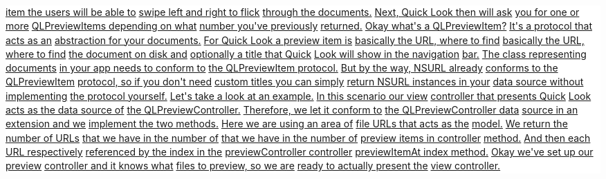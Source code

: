 [item the users will be able to](https://developer.apple.com/videos/wwdc2018/videos/play/wwdc2018/237/?time=574) [swipe left and right to flick](https://developer.apple.com/videos/wwdc2018/videos/play/wwdc2018/237/?time=576) [through the documents.](https://developer.apple.com/videos/wwdc2018/videos/play/wwdc2018/237/?time=577) [Next, Quick Look then will ask](https://developer.apple.com/videos/wwdc2018/videos/play/wwdc2018/237/?time=581) [you for one or more](https://developer.apple.com/videos/wwdc2018/videos/play/wwdc2018/237/?time=583) [QLPreviewItems depending on what](https://developer.apple.com/videos/wwdc2018/videos/play/wwdc2018/237/?time=584) [number you've previously](https://developer.apple.com/videos/wwdc2018/videos/play/wwdc2018/237/?time=586) [returned.](https://developer.apple.com/videos/wwdc2018/videos/play/wwdc2018/237/?time=587) [Okay what's a QLPreviewItem?](https://developer.apple.com/videos/wwdc2018/videos/play/wwdc2018/237/?time=590) [It's a protocol that acts as an](https://developer.apple.com/videos/wwdc2018/videos/play/wwdc2018/237/?time=593) [abstraction for your documents.](https://developer.apple.com/videos/wwdc2018/videos/play/wwdc2018/237/?time=594) [For Quick Look a preview item is](https://developer.apple.com/videos/wwdc2018/videos/play/wwdc2018/237/?time=597) [basically the URL, where to find](https://developer.apple.com/videos/wwdc2018/videos/play/wwdc2018/237/?time=599) [basically the URL, where to find](https://developer.apple.com/videos/wwdc2018/videos/play/wwdc2018/237/?time=599) [the document on disk and](https://developer.apple.com/videos/wwdc2018/videos/play/wwdc2018/237/?time=602) [optionally a title that Quick](https://developer.apple.com/videos/wwdc2018/videos/play/wwdc2018/237/?time=604) [Look will show in the navigation](https://developer.apple.com/videos/wwdc2018/videos/play/wwdc2018/237/?time=606) [bar.](https://developer.apple.com/videos/wwdc2018/videos/play/wwdc2018/237/?time=608) [The class representing documents](https://developer.apple.com/videos/wwdc2018/videos/play/wwdc2018/237/?time=609) [in your app needs to conform to](https://developer.apple.com/videos/wwdc2018/videos/play/wwdc2018/237/?time=612) [the QLPreviewItem protocol.](https://developer.apple.com/videos/wwdc2018/videos/play/wwdc2018/237/?time=614) [But by the way, NSURL already](https://developer.apple.com/videos/wwdc2018/videos/play/wwdc2018/237/?time=616) [conforms to the QLPreviewItem](https://developer.apple.com/videos/wwdc2018/videos/play/wwdc2018/237/?time=619) [protocol, so if you don't need](https://developer.apple.com/videos/wwdc2018/videos/play/wwdc2018/237/?time=621) [custom titles you can simply](https://developer.apple.com/videos/wwdc2018/videos/play/wwdc2018/237/?time=623) [return NSURL instances in your](https://developer.apple.com/videos/wwdc2018/videos/play/wwdc2018/237/?time=625) [data source without implementing](https://developer.apple.com/videos/wwdc2018/videos/play/wwdc2018/237/?time=627) [the protocol yourself.](https://developer.apple.com/videos/wwdc2018/videos/play/wwdc2018/237/?time=629) [Let's take a look at an example.](https://developer.apple.com/videos/wwdc2018/videos/play/wwdc2018/237/?time=631) [In this scenario our view](https://developer.apple.com/videos/wwdc2018/videos/play/wwdc2018/237/?time=636) [controller that presents Quick](https://developer.apple.com/videos/wwdc2018/videos/play/wwdc2018/237/?time=638) [Look acts as the data source of](https://developer.apple.com/videos/wwdc2018/videos/play/wwdc2018/237/?time=639) [the QLPreviewController.](https://developer.apple.com/videos/wwdc2018/videos/play/wwdc2018/237/?time=641) [Therefore, we let it conform to](https://developer.apple.com/videos/wwdc2018/videos/play/wwdc2018/237/?time=644) [the QLPreviewController data](https://developer.apple.com/videos/wwdc2018/videos/play/wwdc2018/237/?time=646) [source in an extension and we](https://developer.apple.com/videos/wwdc2018/videos/play/wwdc2018/237/?time=648) [implement the two methods.](https://developer.apple.com/videos/wwdc2018/videos/play/wwdc2018/237/?time=650) [Here we are using an area of](https://developer.apple.com/videos/wwdc2018/videos/play/wwdc2018/237/?time=653) [file URLs that acts as the](https://developer.apple.com/videos/wwdc2018/videos/play/wwdc2018/237/?time=654) [model.](https://developer.apple.com/videos/wwdc2018/videos/play/wwdc2018/237/?time=657) [We return the number of URLs](https://developer.apple.com/videos/wwdc2018/videos/play/wwdc2018/237/?time=657) [that we have in the number of](https://developer.apple.com/videos/wwdc2018/videos/play/wwdc2018/237/?time=659) [that we have in the number of](https://developer.apple.com/videos/wwdc2018/videos/play/wwdc2018/237/?time=659) [preview items in controller](https://developer.apple.com/videos/wwdc2018/videos/play/wwdc2018/237/?time=662) [method.](https://developer.apple.com/videos/wwdc2018/videos/play/wwdc2018/237/?time=663) [And then each URL respectively](https://developer.apple.com/videos/wwdc2018/videos/play/wwdc2018/237/?time=664) [referenced by the index in the](https://developer.apple.com/videos/wwdc2018/videos/play/wwdc2018/237/?time=667) [previewController controller](https://developer.apple.com/videos/wwdc2018/videos/play/wwdc2018/237/?time=670) [previewItemAt index method.](https://developer.apple.com/videos/wwdc2018/videos/play/wwdc2018/237/?time=672) [Okay we've set up our preview](https://developer.apple.com/videos/wwdc2018/videos/play/wwdc2018/237/?time=679) [controller and it knows what](https://developer.apple.com/videos/wwdc2018/videos/play/wwdc2018/237/?time=680) [files to preview, so we are](https://developer.apple.com/videos/wwdc2018/videos/play/wwdc2018/237/?time=682) [ready to actually present the](https://developer.apple.com/videos/wwdc2018/videos/play/wwdc2018/237/?time=684) [view controller.](https://developer.apple.com/videos/wwdc2018/videos/play/wwdc2018/237/?time=685)